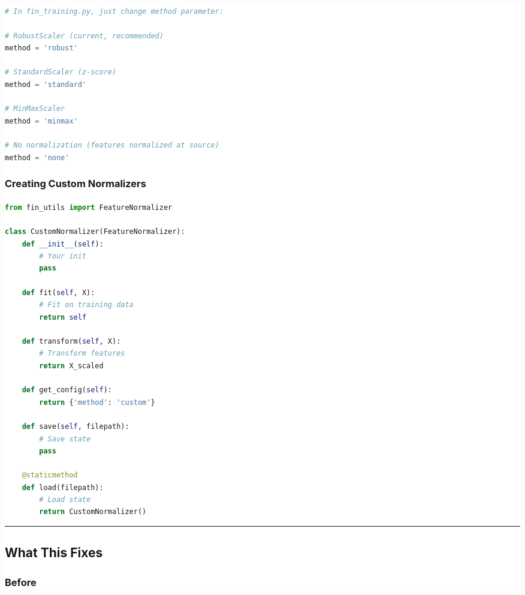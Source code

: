 ```python
# In fin_training.py, just change method parameter:

# RobustScaler (current, recommended)
method = 'robust'

# StandardScaler (z-score)
method = 'standard'

# MinMaxScaler
method = 'minmax'

# No normalization (features normalized at source)
method = 'none'
```

### Creating Custom Normalizers

```python
from fin_utils import FeatureNormalizer

class CustomNormalizer(FeatureNormalizer):
    def __init__(self):
        # Your init
        pass
    
    def fit(self, X):
        # Fit on training data
        return self
    
    def transform(self, X):
        # Transform features
        return X_scaled
    
    def get_config(self):
        return {'method': 'custom'}
    
    def save(self, filepath):
        # Save state
        pass
    
    @staticmethod
    def load(filepath):
        # Load state
        return CustomNormalizer()
```

---

## What This Fixes

### Before
